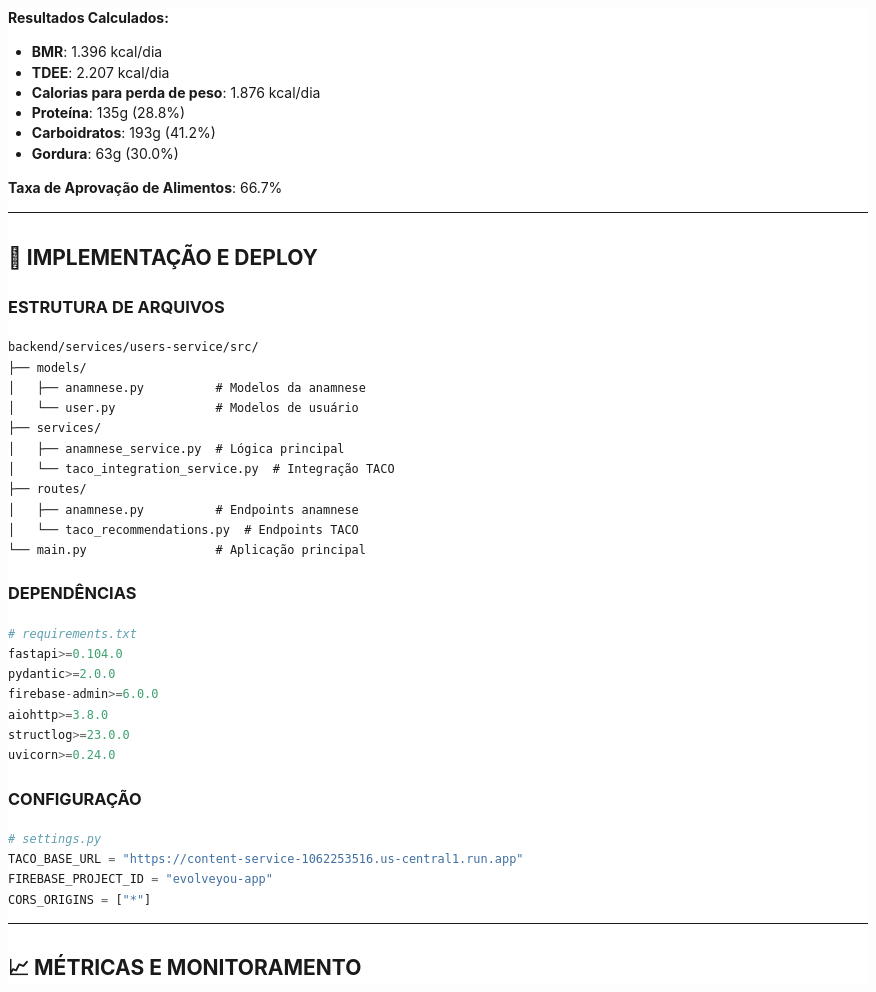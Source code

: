 **Resultados Calculados:**
- **BMR**: 1.396 kcal/dia
- **TDEE**: 2.207 kcal/dia
- **Calorias para perda de peso**: 1.876 kcal/dia
- **Proteína**: 135g (28.8%)
- **Carboidratos**: 193g (41.2%)
- **Gordura**: 63g (30.0%)

**Taxa de Aprovação de Alimentos**: 66.7%

---

## 🚀 IMPLEMENTAÇÃO E DEPLOY

### **ESTRUTURA DE ARQUIVOS**

```
backend/services/users-service/src/
├── models/
│   ├── anamnese.py          # Modelos da anamnese
│   └── user.py              # Modelos de usuário
├── services/
│   ├── anamnese_service.py  # Lógica principal
│   └── taco_integration_service.py  # Integração TACO
├── routes/
│   ├── anamnese.py          # Endpoints anamnese
│   └── taco_recommendations.py  # Endpoints TACO
└── main.py                  # Aplicação principal
```

### **DEPENDÊNCIAS**

```python
# requirements.txt
fastapi>=0.104.0
pydantic>=2.0.0
firebase-admin>=6.0.0
aiohttp>=3.8.0
structlog>=23.0.0
uvicorn>=0.24.0
```

### **CONFIGURAÇÃO**

```python
# settings.py
TACO_BASE_URL = "https://content-service-1062253516.us-central1.run.app"
FIREBASE_PROJECT_ID = "evolveyou-app"
CORS_ORIGINS = ["*"]
```

---

## 📈 MÉTRICAS E MONITORAMENTO
